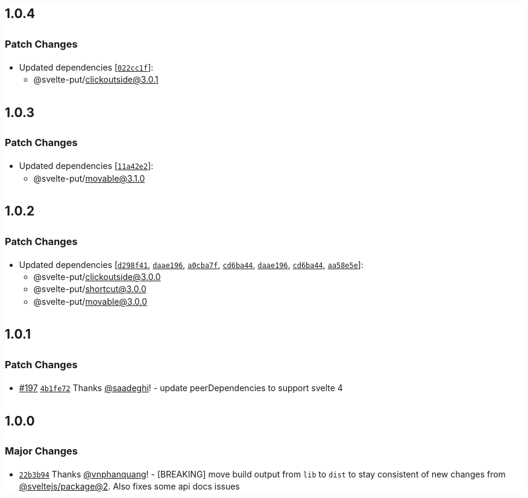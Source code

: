 ## 1.0.4

### Patch Changes

- Updated dependencies [[`022cc1f`](https://github.com/vnphanquang/svelte-put/commit/022cc1ff9550ced3939dd74b8c2a0333cd6a2d0c)]:
  - @svelte-put/clickoutside@3.0.1

## 1.0.3

### Patch Changes

- Updated dependencies [[`11a42e2`](https://github.com/vnphanquang/svelte-put/commit/11a42e22ba7c5df23050e8807666eb008ca0bc1f)]:
  - @svelte-put/movable@3.1.0

## 1.0.2

### Patch Changes

- Updated dependencies [[`d298f41`](https://github.com/vnphanquang/svelte-put/commit/d298f417280160d9d3ed3ace7b30db3d0357ff0e), [`daae196`](https://github.com/vnphanquang/svelte-put/commit/daae196cbe917ac11a7ab105b30e561e0d05f5c6), [`a0cba7f`](https://github.com/vnphanquang/svelte-put/commit/a0cba7fd8f77a4d92a15887503a2349a8dc6fa9b), [`cd6ba44`](https://github.com/vnphanquang/svelte-put/commit/cd6ba4480fdc2eb4469f8af5abe983c070471257), [`daae196`](https://github.com/vnphanquang/svelte-put/commit/daae196cbe917ac11a7ab105b30e561e0d05f5c6), [`cd6ba44`](https://github.com/vnphanquang/svelte-put/commit/cd6ba4480fdc2eb4469f8af5abe983c070471257), [`aa58e5e`](https://github.com/vnphanquang/svelte-put/commit/aa58e5e2d2294ce94deda01bc3ac8d2406c22ab7)]:
  - @svelte-put/clickoutside@3.0.0
  - @svelte-put/shortcut@3.0.0
  - @svelte-put/movable@3.0.0

## 1.0.1

### Patch Changes

- [#197](https://github.com/vnphanquang/svelte-put/pull/197) [`4b1fe72`](https://github.com/vnphanquang/svelte-put/commit/4b1fe7223895ce3022b58ef711487af60ba76a76) Thanks [@saadeghi](https://github.com/saadeghi)! - update peerDependencies to support svelte 4

## 1.0.0

### Major Changes

- [`22b3b94`](https://github.com/vnphanquang/svelte-put/commit/22b3b94c74d58f5e8f2c826d0d4a9bd15b45fa94) Thanks [@vnphanquang](https://github.com/vnphanquang)! - [BREAKING] move build output from `lib` to `dist` to stay consistent of new changes from [@sveltejs/package@2](https://github.com/sveltejs/kit/releases/tag/%40sveltejs/package%402.0.0). Also fixes some api docs issues
